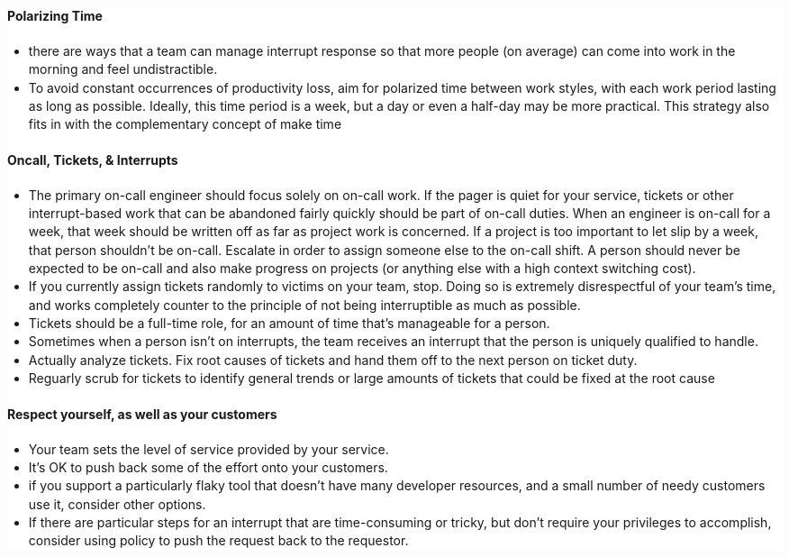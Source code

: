 #### Polarizing Time

- there are ways that a team can manage interrupt response so that more people (on average) can come into work in the morning and feel undistractible.
- To avoid constant occurrences of productivity loss, aim for polarized time between work styles, with each work period lasting as long as possible. Ideally, this time period is a week, but a day or even a half-day may be more practical. This strategy also fits in with the complementary concept of make time 


#### Oncall, Tickets, & Interrupts

- The primary on-call engineer should focus solely on on-call work. If the pager is quiet for your service, tickets or other interrupt-based work that can be abandoned fairly quickly should be part of on-call duties. When an engineer is on-call for a week, that week should be written off as far as project work is concerned. If a project is too important to let slip by a week, that person shouldn’t be on-call. Escalate in order to assign someone else to the on-call shift. A person should never be expected to be on-call and also make progress on projects (or anything else with a high context switching cost).
- If you currently assign tickets randomly to victims on your team, stop. Doing so is extremely disrespectful of your team’s time, and works completely counter to the principle of not being interruptible as much as possible.
- Tickets should be a full-time role, for an amount of time that’s manageable for a person.
- Sometimes when a person isn’t on interrupts, the team receives an interrupt that the person is uniquely qualified to handle. 
- Actually analyze tickets. Fix root causes of tickets and hand them off to the next person on ticket duty.
- Reguarly scrub for tickets to identify general trends or large amounts of tickets that could be fixed at the root cause

#### Respect yourself, as well as your customers

- Your team sets the level of service provided by your service.
- It’s OK to push back some of the effort onto your customers.
- if you support a particularly flaky tool that doesn’t have many developer resources, and a small number of needy customers use it, consider other options.
- If there are particular steps for an interrupt that are time-consuming or tricky, but don’t require your privileges to accomplish, consider using policy to push the request back to the requestor.
